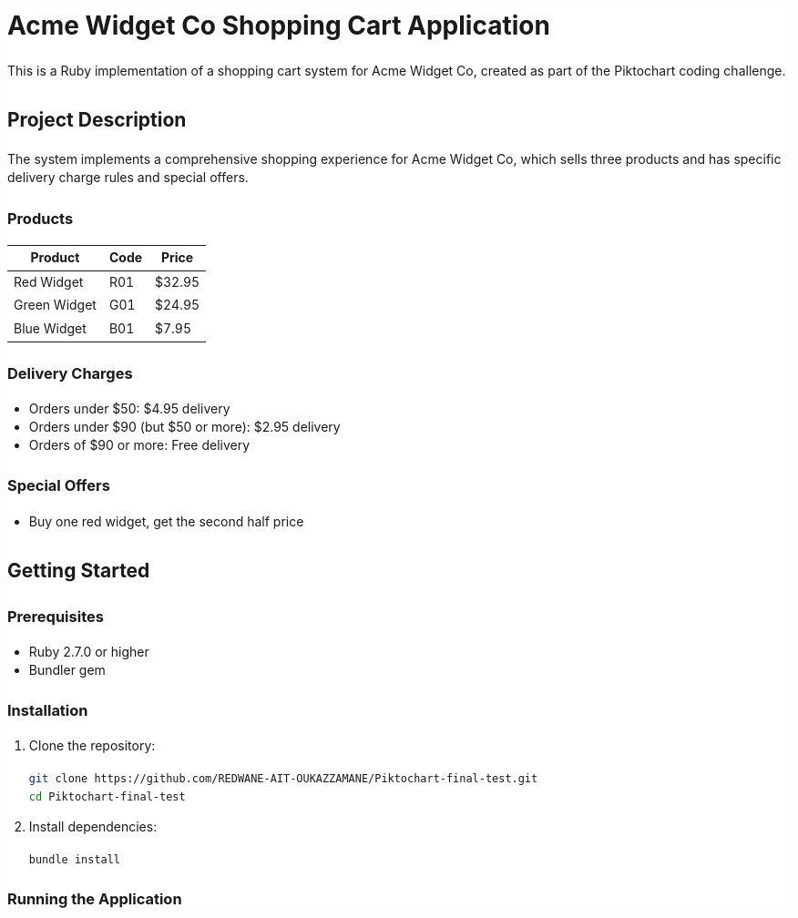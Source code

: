 # Acme Widget Co Shopping Cart Application

This is a Ruby implementation of a shopping cart system for Acme Widget Co, created as part of the Piktochart coding challenge.

## Project Description

The system implements a comprehensive shopping experience for Acme Widget Co, which sells three products and has specific delivery charge rules and special offers.

### Products

| Product      | Code | Price  |
| ------------ | ---- | ------ |
| Red Widget   | R01  | $32.95 |
| Green Widget | G01  | $24.95 |
| Blue Widget  | B01  | $7.95  |

### Delivery Charges

- Orders under $50: $4.95 delivery
- Orders under $90 (but $50 or more): $2.95 delivery
- Orders of $90 or more: Free delivery

### Special Offers

- Buy one red widget, get the second half price

## Getting Started

### Prerequisites

- Ruby 2.7.0 or higher
- Bundler gem

### Installation

1. Clone the repository:

   ```bash
   git clone https://github.com/REDWANE-AIT-OUKAZZAMANE/Piktochart-final-test.git
   cd Piktochart-final-test
   ```

2. Install dependencies:
   ```bash
   bundle install
   ```

### Running the Application
